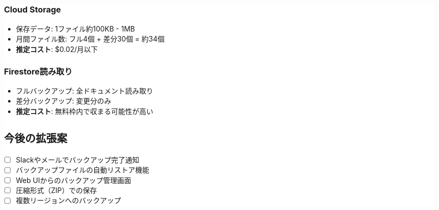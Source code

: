 ### Cloud Storage
- 保存データ: 1ファイル約100KB - 1MB
- 月間ファイル数: フル4個 + 差分30個 = 約34個
- **推定コスト**: $0.02/月以下

### Firestore読み取り
- フルバックアップ: 全ドキュメント読み取り
- 差分バックアップ: 変更分のみ
- **推定コスト**: 無料枠内で収まる可能性が高い

## 今後の拡張案

- [ ] Slackやメールでバックアップ完了通知
- [ ] バックアップファイルの自動リストア機能
- [ ] Web UIからのバックアップ管理画面
- [ ] 圧縮形式（ZIP）での保存
- [ ] 複数リージョンへのバックアップ
